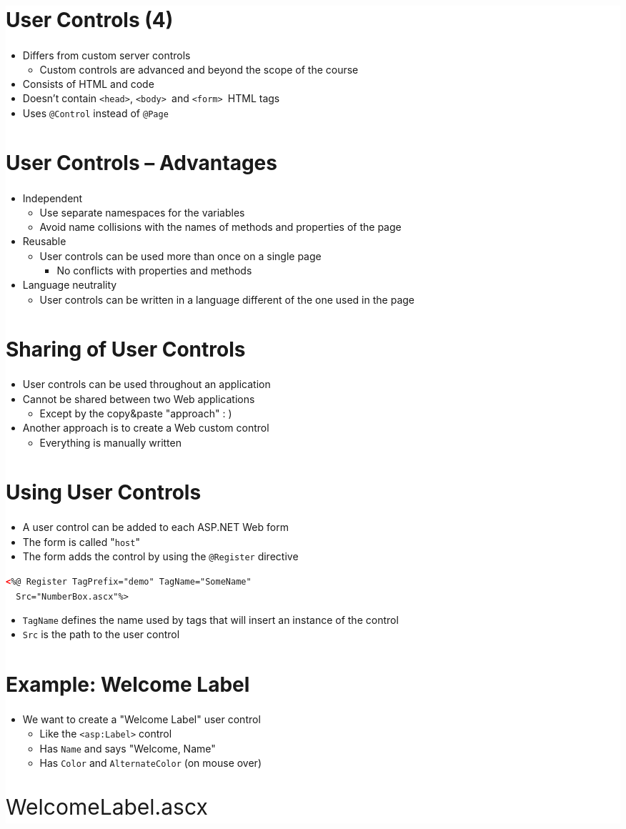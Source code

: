 
# User Controls (4)
- Differs from custom server controls
  - Custom controls are advanced and beyond the scope of the course 
- Consists of HTML and code
- Doesn’t contain `<head>`, `<body> `and `<form> `HTML tags
- Uses `@Control` instead of `@Page`


# User Controls – Advantages
- Independent
  - Use separate namespaces for the variables
  - Avoid name collisions with the names of methods and properties of the page
- Reusable
  - User controls can be used more than once on a single page 
    - No conflicts with properties and methods
- Language neutrality
  - User controls can be written in a language different of the one used in the page


# Sharing of User Controls
- User controls can be used throughout an application
- Cannot be shared between two Web applications
  - Except by the copy&paste "approach" : ) 
- Another approach is to create a Web custom control
  - Everything is manually written


# Using User Controls
- A user control can be added to each ASP.NET Web form
- The form is called "`host`"
- The form adds the control by using the `@Register` directive

```aspx
<%@ Register TagPrefix="demo" TagName="SomeName"
  Src="NumberBox.ascx"%>
```
- `TagName` defines the name used by tags that will insert an instance of the control
- `Src` is the path to the user control


# Example: Welcome Label
- We want to create a "Welcome Label" user control
  - Like the `<asp:Label>` control
  - Has `Name` and says "Welcome, Name"
  - Has `Color` and `AlternateColor` (on mouse over)

<p style="font-size: 30px">WelcomeLabel.ascx</p>
